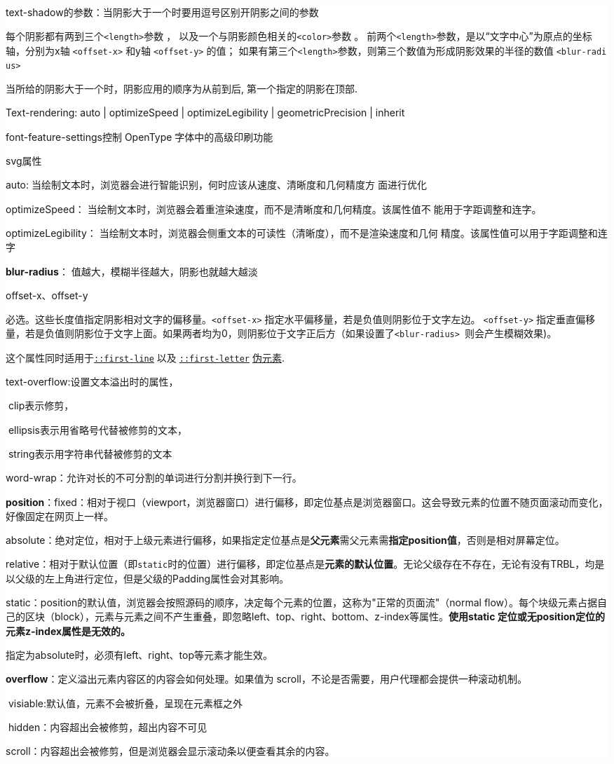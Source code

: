text-shadow的参数：当阴影大于一个时要用逗号区别开阴影之间的参数

每个阴影都有两到三个`<length>`参数 ， 以及一个与阴影颜色相关的`<color>`参数 。 前两个`<length>`参数，是以“文字中心”为原点的坐标轴，分别为x轴 `<offset-x>` 和y轴 `<offset-y>` 的值； 如果有第三个`<length>`参数，则第三个数值为形成阴影效果的半径的数值 `<blur-radius>` 

当所给的阴影大于一个时，阴影应用的顺序为从前到后, 第一个指定的阴影在顶部.

Text-rendering: auto | optimizeSpeed | optimizeLegibility | geometricPrecision | inherit

font-feature-settings控制 OpenType 字体中的高级印刷功能



svg属性

auto: 当绘制文本时，浏览器会进行智能识别，何时应该从速度、清晰度和几何精度方 面进行优化

optimizeSpeed：
当绘制文本时，浏览器会着重渲染速度，而不是清晰度和几何精度。该属性值不 能用于字距调整和连字。

optimizeLegibility：
当绘制文本时，浏览器会侧重文本的可读性（清晰度），而不是渲染速度和几何 精度。该属性值可以用于字距调整和连字

**blur-radius**： 值越大，模糊半径越大，阴影也就越大越淡

offset-x、offset-y

必选。这些长度值指定阴影相对文字的偏移量。`<offset-x>` 指定水平偏移量，若是负值则阴影位于文字左边。 `<offset-y>` 指定垂直偏移量，若是负值则阴影位于文字上面。如果两者均为0，则阴影位于文字正后方（如果设置了`<blur-radius> `则会产生模糊效果)。

这个属性同时适用于[`::first-line`](https://developer.mozilla.org/zh-CN/docs/Web/CSS/::first-line) 以及 [`::first-letter`](https://developer.mozilla.org/zh-CN/docs/Web/CSS/::first-letter) [伪元素](https://developer.mozilla.org/en-US/docs/Web/CSS/Pseudo-elements).

text-overflow:设置文本溢出时的属性，

​						clip表示修剪，

​						ellipsis表示用省略号代替被修剪的文本，

​						string表示用字符串代替被修剪的文本

word-wrap：允许对长的不可分割的单词进行分割并换行到下一行。

**position**：fixed：相对于视口（viewport，浏览器窗口）进行偏移，即定位基点是浏览器窗口。这会导致元素的位置不随页面滚动而变化，好像固定在网页上一样。

​                  absolute：绝对定位，相对于上级元素进行偏移，如果指定定位基点是**父元素**需父元素需**指定position值**，否则是相对屏幕定位。

​                   relative：相对于默认位置（即`static`时的位置）进行偏移，即定位基点是**元素的默认位置**。无论父级存在不存在，无论有没有TRBL，均是以父级的左上角进行定位，但是父级的Padding属性会对其影响。

​                   static：position的默认值，浏览器会按照源码的顺序，决定每个元素的位置，这称为"正常的页面流"（normal flow）。每个块级元素占据自己的区块（block），元素与元素之间不产生重叠，即忽略left、top、right、bottom、z-index等属性。**使用static 定位或无position定位的元素z-index属性是无效的。**

指定为absolute时，必须有left、right、top等元素才能生效。

**overflow**：定义溢出元素内容区的内容会如何处理。如果值为 scroll，不论是否需要，用户代理都会提供一种滚动机制。

​                   visiable:默认值，元素不会被折叠，呈现在元素框之外

​                  hidden：内容超出会被修剪，超出内容不可见

​                  scroll：内容超出会被修剪，但是浏览器会显示滚动条以便查看其余的内容。
